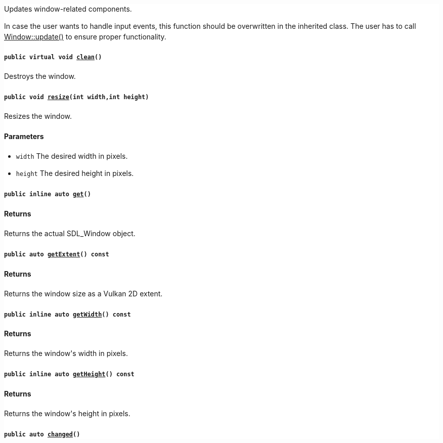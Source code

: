 Updates window-related components.

In case the user wants to handle input events, this function should be overwritten in the inherited class. The user has to call [Window::update()](moxygen/api-BASE.md#class_r_a_y_e_x___n_a_m_e_s_p_a_c_e_1_1_window_1ab3e217cf1525ce607cb4e99d762359c1) to ensure proper functionality.

#### `public virtual void `[`clean`](#class_r_a_y_e_x___n_a_m_e_s_p_a_c_e_1_1_window_1ac90e67dfedfb9e6c4f3f7aa94572216a)`()` 

Destroys the window.

#### `public void `[`resize`](#class_r_a_y_e_x___n_a_m_e_s_p_a_c_e_1_1_window_1a7c0175db4a28dfe01592d44dca4e8173)`(int width,int height)` 

Resizes the window.

#### Parameters
* `width` The desired width in pixels. 

* `height` The desired height in pixels.

#### `public inline auto `[`get`](#class_r_a_y_e_x___n_a_m_e_s_p_a_c_e_1_1_window_1ad1b38521eec514c9fab34c8debb99e74)`()` 

#### Returns
Returns the actual SDL_Window object.

#### `public auto `[`getExtent`](#class_r_a_y_e_x___n_a_m_e_s_p_a_c_e_1_1_window_1aa3c82f35c8fb88146193b06f4c4bf7cc)`() const` 

#### Returns
Returns the window size as a Vulkan 2D extent.

#### `public inline auto `[`getWidth`](#class_r_a_y_e_x___n_a_m_e_s_p_a_c_e_1_1_window_1a26db3cec4e76fe4092c4fbdac20aea33)`() const` 

#### Returns
Returns the window's width in pixels.

#### `public inline auto `[`getHeight`](#class_r_a_y_e_x___n_a_m_e_s_p_a_c_e_1_1_window_1a35cf7ab1da6f4fb21dd03cd67e05715a)`() const` 

#### Returns
Returns the window's height in pixels.

#### `public auto `[`changed`](#class_r_a_y_e_x___n_a_m_e_s_p_a_c_e_1_1_window_1a01cf9dc8e65799fce5fe7789aa53fdbb)`()` 
